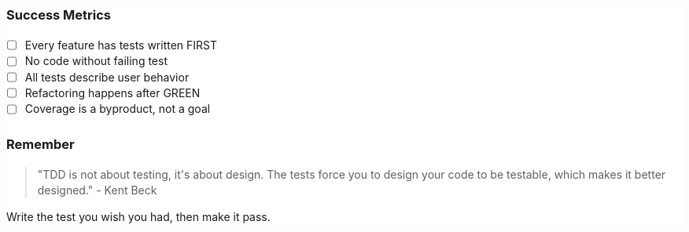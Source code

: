 ### Success Metrics

- [ ] Every feature has tests written FIRST
- [ ] No code without failing test
- [ ] All tests describe user behavior
- [ ] Refactoring happens after GREEN
- [ ] Coverage is a byproduct, not a goal

### Remember

> "TDD is not about testing, it's about design. The tests force you to design your code to be testable, which makes it better designed." - Kent Beck

Write the test you wish you had, then make it pass.